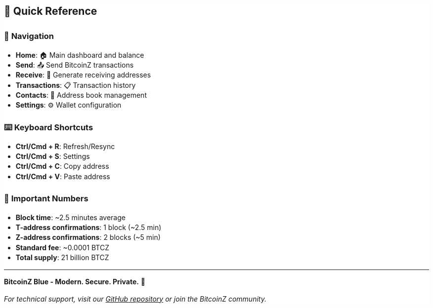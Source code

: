 
## 🎯 Quick Reference

### 📱 **Navigation**
- **Home**: 🏠 Main dashboard and balance
- **Send**: 📤 Send BitcoinZ transactions  
- **Receive**: 📨 Generate receiving addresses
- **Transactions**: 📋 Transaction history
- **Contacts**: 👥 Address book management
- **Settings**: ⚙️ Wallet configuration

### ⌨️ **Keyboard Shortcuts**
- **Ctrl/Cmd + R**: Refresh/Resync
- **Ctrl/Cmd + S**: Settings
- **Ctrl/Cmd + C**: Copy address
- **Ctrl/Cmd + V**: Paste address

### 🔢 **Important Numbers**
- **Block time**: ~2.5 minutes average
- **T-address confirmations**: 1 block (~2.5 min)
- **Z-address confirmations**: 2 blocks (~5 min)
- **Standard fee**: ~0.0001 BTCZ
- **Total supply**: 21 billion BTCZ

---

**BitcoinZ Blue - Modern. Secure. Private.** 💙

*For technical support, visit our [GitHub repository](https://github.com/z-bitcoinz/BitcoinZ_Blue) or join the BitcoinZ community.*
